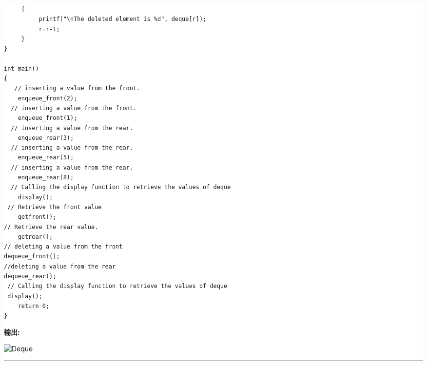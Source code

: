 ```
     {
          printf("\nThe deleted element is %d", deque[r]);
          r=r-1;
     }
}

int main()
{
   // inserting a value from the front.
    enqueue_front(2);
  // inserting a value from the front.
    enqueue_front(1);
  // inserting a value from the rear.
    enqueue_rear(3);
  // inserting a value from the rear.
    enqueue_rear(5);
  // inserting a value from the rear.
    enqueue_rear(8);
  // Calling the display function to retrieve the values of deque
    display();
 // Retrieve the front value
    getfront();
// Retrieve the rear value.
    getrear();
// deleting a value from the front
dequeue_front();
//deleting a value from the rear
dequeue_rear();
 // Calling the display function to retrieve the values of deque
 display();
    return 0;
}

```

**输出:**

![Deque](../Images/d3879840de85431b08549e445eaf0174.png)

* * *